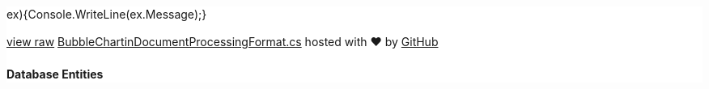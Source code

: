 <span class="pl-smi">ex</span>)</td></tr><tr><td id="file-bubblechartindocumentprocessingformat-cs-L16" class="blob-num js-line-number" data-line-number="16"></td><td id="file-bubblechartindocumentprocessingformat-cs-LC16" class="blob-code blob-code-inner js-file-line">{</td></tr><tr><td id="file-bubblechartindocumentprocessingformat-cs-L17" class="blob-num js-line-number" data-line-number="17"></td><td id="file-bubblechartindocumentprocessingformat-cs-LC17" class="blob-code blob-code-inner js-file-line"><span class="pl-smi">Console</span>.<span class="pl-en">WriteLine</span>(<span class="pl-smi">ex</span>.<span class="pl-smi">Message</span>);</td></tr><tr><td id="file-bubblechartindocumentprocessingformat-cs-L18" class="blob-num js-line-number" data-line-number="18"></td><td id="file-bubblechartindocumentprocessingformat-cs-LC18" class="blob-code blob-code-inner js-file-line">}</td></tr></tbody></table>

[view raw](https://gist.github.com/GroupDocsGists/9e78f4c0567a542c595a0027fd3aed6e/raw/11aaebbb1d1e0a76aa46276bbe4c6f66ebaee25c/BubbleChartinDocumentProcessingFormat.cs) [BubbleChartinDocumentProcessingFormat.cs](https://gist.github.com/GroupDocsGists/9e78f4c0567a542c595a0027fd3aed6e#file-bubblechartindocumentprocessingformat-cs) hosted with ❤ by [GitHub](https://github.com)

#### Database Entities
